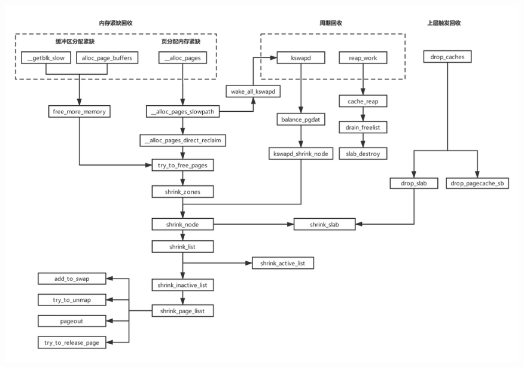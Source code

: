![](/wp-content/uploads/2019/10/d_state_processes_stuck_in_shrink_inactive_list/memory_reclaim.png)

<center>